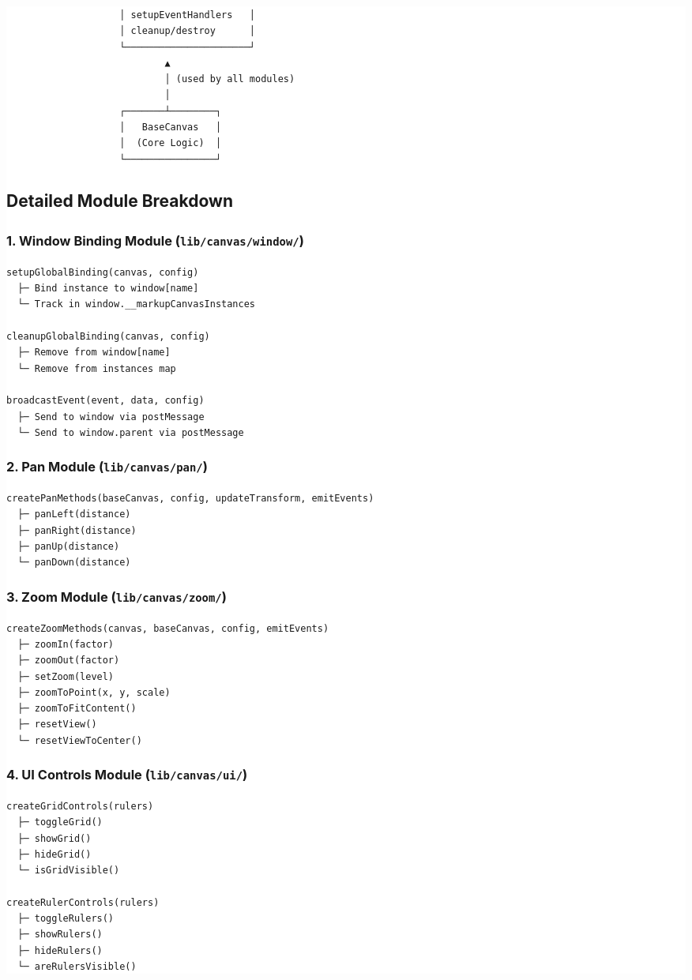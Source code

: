 ```
                    │ setupEventHandlers   │
                    │ cleanup/destroy      │
                    └──────────────────────┘
                            ▲
                            │ (used by all modules)
                            │
                    ┌───────┴────────┐
                    │   BaseCanvas   │
                    │  (Core Logic)  │
                    └────────────────┘
```

## Detailed Module Breakdown

### 1. Window Binding Module (`lib/canvas/window/`)
```
setupGlobalBinding(canvas, config)
  ├─ Bind instance to window[name]
  └─ Track in window.__markupCanvasInstances

cleanupGlobalBinding(canvas, config)
  ├─ Remove from window[name]
  └─ Remove from instances map

broadcastEvent(event, data, config)
  ├─ Send to window via postMessage
  └─ Send to window.parent via postMessage
```

### 2. Pan Module (`lib/canvas/pan/`)
```
createPanMethods(baseCanvas, config, updateTransform, emitEvents)
  ├─ panLeft(distance)
  ├─ panRight(distance)
  ├─ panUp(distance)
  └─ panDown(distance)
```

### 3. Zoom Module (`lib/canvas/zoom/`)
```
createZoomMethods(canvas, baseCanvas, config, emitEvents)
  ├─ zoomIn(factor)
  ├─ zoomOut(factor)
  ├─ setZoom(level)
  ├─ zoomToPoint(x, y, scale)
  ├─ zoomToFitContent()
  ├─ resetView()
  └─ resetViewToCenter()
```

### 4. UI Controls Module (`lib/canvas/ui/`)
```
createGridControls(rulers)
  ├─ toggleGrid()
  ├─ showGrid()
  ├─ hideGrid()
  └─ isGridVisible()

createRulerControls(rulers)
  ├─ toggleRulers()
  ├─ showRulers()
  ├─ hideRulers()
  └─ areRulersVisible()
```